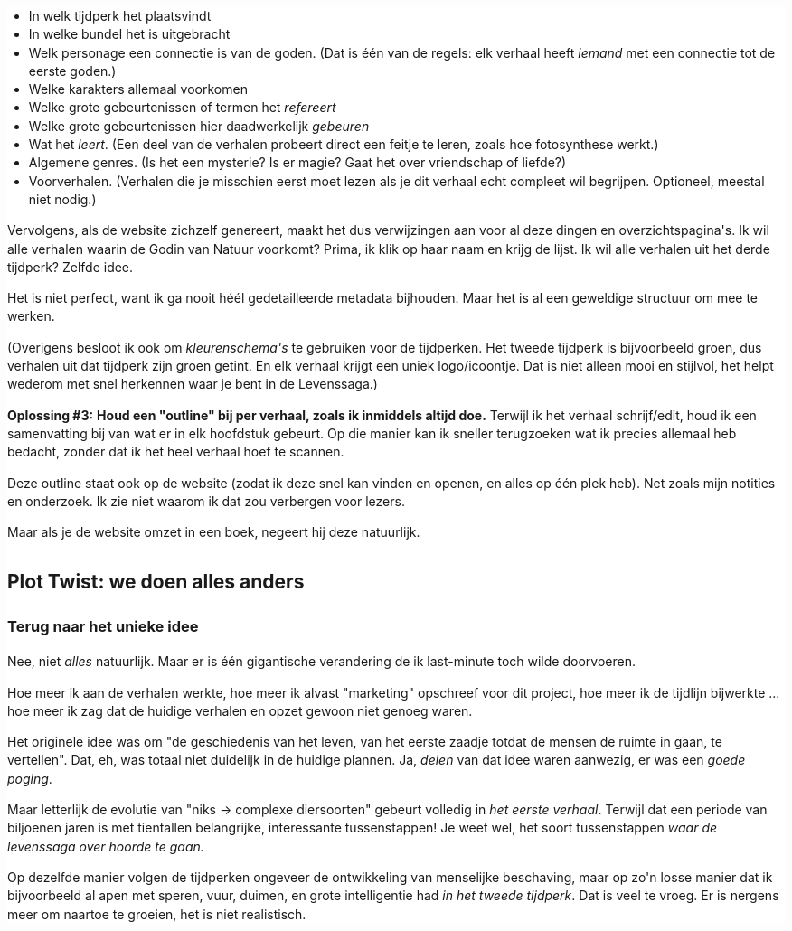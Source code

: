   * In welk tijdperk het plaatsvindt
  * In welke bundel het is uitgebracht
  * Welk personage een connectie is van de goden. (Dat is één van de regels: elk verhaal heeft _iemand_ met een connectie tot de eerste goden.)
  * Welke karakters allemaal voorkomen
  * Welke grote gebeurtenissen of termen het _refereert_
  * Welke grote gebeurtenissen hier daadwerkelijk _gebeuren_
  * Wat het _leert_. (Een deel van de verhalen probeert direct een feitje te leren, zoals hoe fotosynthese werkt.)
  * Algemene genres. (Is het een mysterie? Is er magie? Gaat het over vriendschap of liefde?)
  * Voorverhalen. (Verhalen die je misschien eerst moet lezen als je dit verhaal echt compleet wil begrijpen. Optioneel, meestal niet nodig.)

Vervolgens, als de website zichzelf genereert, maakt het dus verwijzingen aan voor al deze dingen en overzichtspagina's. Ik wil alle verhalen waarin de Godin van Natuur voorkomt? Prima, ik klik op haar naam en krijg de lijst. Ik wil alle verhalen uit het derde tijdperk? Zelfde idee.

Het is niet perfect, want ik ga nooit héél gedetailleerde metadata bijhouden. Maar het is al een geweldige structuur om mee te werken.

(Overigens besloot ik ook om _kleurenschema's_ te gebruiken voor de tijdperken. Het tweede tijdperk is bijvoorbeeld groen, dus verhalen uit dat tijdperk zijn groen getint. En elk verhaal krijgt een uniek logo/icoontje. Dat is niet alleen mooi en stijlvol, het helpt wederom met snel herkennen waar je bent in de Levenssaga.)

**Oplossing #3:** **Houd een "outline" bij per verhaal, zoals ik inmiddels altijd doe.** Terwijl ik het verhaal schrijf/edit, houd ik een samenvatting bij van wat er in elk hoofdstuk gebeurt. Op die manier kan ik sneller terugzoeken wat ik precies allemaal heb bedacht, zonder dat ik het heel verhaal hoef te scannen.

Deze outline staat ook op de website (zodat ik deze snel kan vinden en openen, en alles op één plek heb). Net zoals mijn notities en onderzoek. Ik zie niet waarom ik dat zou verbergen voor lezers.

Maar als je de website omzet in een boek, negeert hij deze natuurlijk.

## Plot Twist: we doen alles anders 

### Terug naar het unieke idee 

Nee, niet _alles_ natuurlijk. Maar er is één gigantische verandering de ik last-minute toch wilde doorvoeren.

Hoe meer ik aan de verhalen werkte, hoe meer ik alvast "marketing" opschreef voor dit project, hoe meer ik de tijdlijn bijwerkte ... hoe meer ik zag dat de huidige verhalen en opzet gewoon niet genoeg waren.

Het originele idee was om "de geschiedenis van het leven, van het eerste zaadje totdat de mensen de ruimte in gaan, te vertellen". Dat, eh, was totaal niet duidelijk in de huidige plannen. Ja, _delen_ van dat idee waren aanwezig, er was een _goede poging_.

Maar letterlijk de evolutie van "niks -> complexe diersoorten" gebeurt volledig in _het eerste verhaal_. Terwijl dat een periode van biljoenen jaren is met tientallen belangrijke, interessante tussenstappen! Je weet wel, het soort tussenstappen _waar de levenssaga over hoorde te gaan._

Op dezelfde manier volgen de tijdperken ongeveer de ontwikkeling van menselijke beschaving, maar op zo'n losse manier dat ik bijvoorbeeld al apen met speren, vuur, duimen, en grote intelligentie had _in het tweede tijdperk_. Dat is veel te vroeg. Er is nergens meer om naartoe te groeien, het is niet realistisch.
